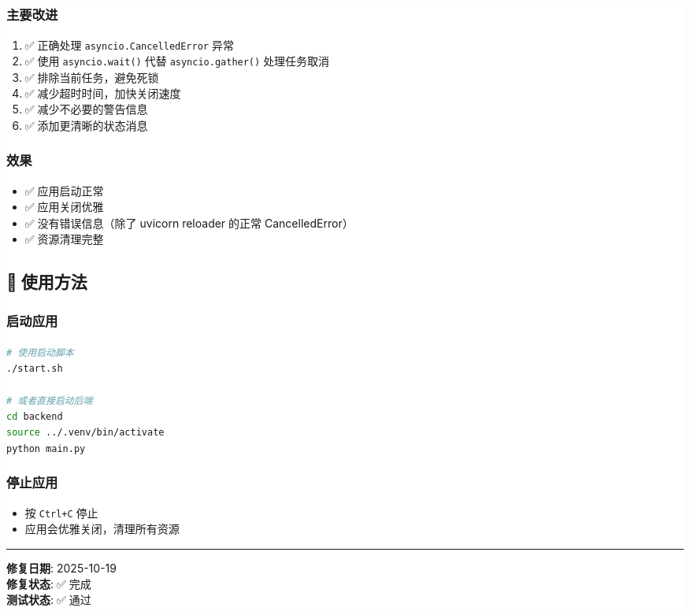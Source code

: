 ### 主要改进
1. ✅ 正确处理 `asyncio.CancelledError` 异常
2. ✅ 使用 `asyncio.wait()` 代替 `asyncio.gather()` 处理任务取消
3. ✅ 排除当前任务，避免死锁
4. ✅ 减少超时时间，加快关闭速度
5. ✅ 减少不必要的警告信息
6. ✅ 添加更清晰的状态消息

### 效果
- ✅ 应用启动正常
- ✅ 应用关闭优雅
- ✅ 没有错误信息（除了 uvicorn reloader 的正常 CancelledError）
- ✅ 资源清理完整

## 🚀 使用方法

### 启动应用
```bash
# 使用启动脚本
./start.sh

# 或者直接启动后端
cd backend
source ../.venv/bin/activate
python main.py
```

### 停止应用
- 按 `Ctrl+C` 停止
- 应用会优雅关闭，清理所有资源

---

**修复日期**: 2025-10-19  
**修复状态**: ✅ 完成  
**测试状态**: ✅ 通过

